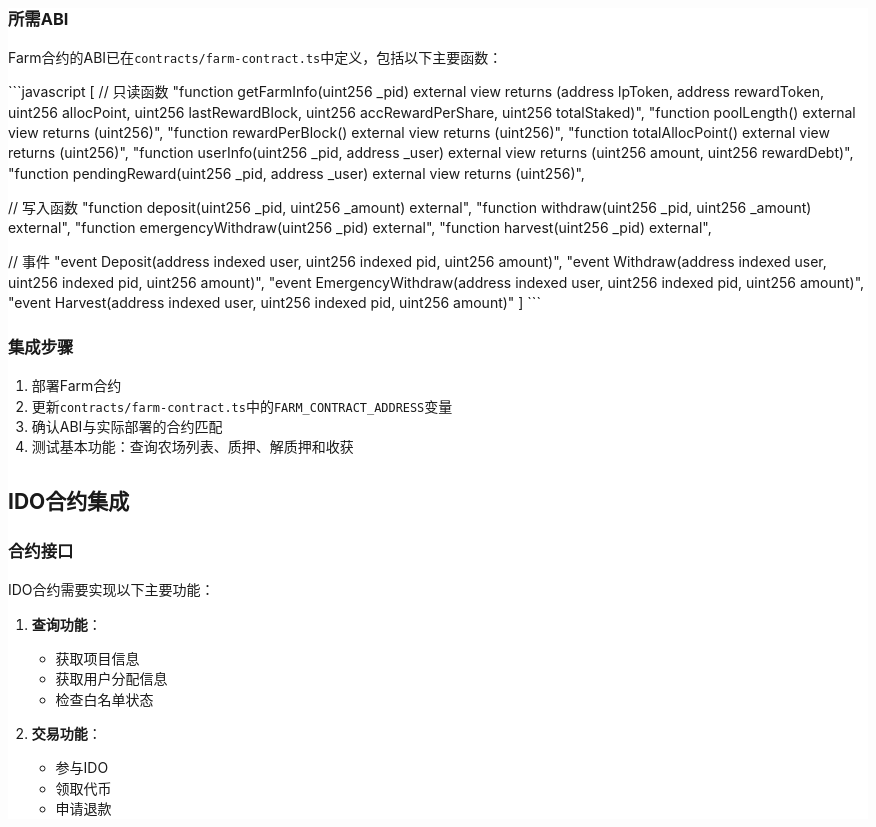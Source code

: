 ### 所需ABI

Farm合约的ABI已在`contracts/farm-contract.ts`中定义，包括以下主要函数：

\`\`\`javascript
[
  // 只读函数
  "function getFarmInfo(uint256 _pid) external view returns (address lpToken, address rewardToken, uint256 allocPoint, uint256 lastRewardBlock, uint256 accRewardPerShare, uint256 totalStaked)",
  "function poolLength() external view returns (uint256)",
  "function rewardPerBlock() external view returns (uint256)",
  "function totalAllocPoint() external view returns (uint256)",
  "function userInfo(uint256 _pid, address _user) external view returns (uint256 amount, uint256 rewardDebt)",
  "function pendingReward(uint256 _pid, address _user) external view returns (uint256)",
  
  // 写入函数
  "function deposit(uint256 _pid, uint256 _amount) external",
  "function withdraw(uint256 _pid, uint256 _amount) external",
  "function emergencyWithdraw(uint256 _pid) external",
  "function harvest(uint256 _pid) external",
  
  // 事件
  "event Deposit(address indexed user, uint256 indexed pid, uint256 amount)",
  "event Withdraw(address indexed user, uint256 indexed pid, uint256 amount)",
  "event EmergencyWithdraw(address indexed user, uint256 indexed pid, uint256 amount)",
  "event Harvest(address indexed user, uint256 indexed pid, uint256 amount)"
]
\`\`\`

### 集成步骤

1. 部署Farm合约
2. 更新`contracts/farm-contract.ts`中的`FARM_CONTRACT_ADDRESS`变量
3. 确认ABI与实际部署的合约匹配
4. 测试基本功能：查询农场列表、质押、解质押和收获

## IDO合约集成

### 合约接口

IDO合约需要实现以下主要功能：

1. **查询功能**：
   - 获取项目信息
   - 获取用户分配信息
   - 检查白名单状态

2. **交易功能**：
   - 参与IDO
   - 领取代币
   - 申请退款
